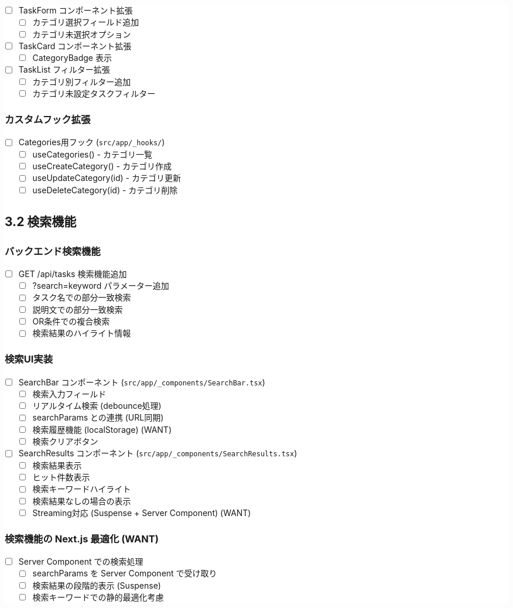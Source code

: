 - [ ] TaskForm コンポーネント拡張
  - [ ] カテゴリ選択フィールド追加
  - [ ] カテゴリ未選択オプション

- [ ] TaskCard コンポーネント拡張
  - [ ] CategoryBadge 表示

- [ ] TaskList フィルター拡張
  - [ ] カテゴリ別フィルター追加
  - [ ] カテゴリ未設定タスクフィルター

### カスタムフック拡張

- [ ] Categories用フック (`src/app/_hooks/`)
  - [ ] useCategories() - カテゴリ一覧
  - [ ] useCreateCategory() - カテゴリ作成
  - [ ] useUpdateCategory(id) - カテゴリ更新
  - [ ] useDeleteCategory(id) - カテゴリ削除

## 3.2 検索機能

### バックエンド検索機能

- [ ] GET /api/tasks 検索機能追加
  - [ ] ?search=keyword パラメーター追加
  - [ ] タスク名での部分一致検索
  - [ ] 説明文での部分一致検索
  - [ ] OR条件での複合検索
  - [ ] 検索結果のハイライト情報

### 検索UI実装

- [ ] SearchBar コンポーネント (`src/app/_components/SearchBar.tsx`)
  - [ ] 検索入力フィールド
  - [ ] リアルタイム検索 (debounce処理)
  - [ ] searchParams との連携 (URL同期)
  - [ ] 検索履歴機能 (localStorage) (WANT)
  - [ ] 検索クリアボタン

- [ ] SearchResults コンポーネント (`src/app/_components/SearchResults.tsx`)
  - [ ] 検索結果表示
  - [ ] ヒット件数表示
  - [ ] 検索キーワードハイライト
  - [ ] 検索結果なしの場合の表示
  - [ ] Streaming対応 (Suspense + Server Component) (WANT)

### 検索機能の Next.js 最適化 (WANT)

- [ ] Server Component での検索処理
  - [ ] searchParams を Server Component で受け取り
  - [ ] 検索結果の段階的表示 (Suspense)
  - [ ] 検索キーワードでの静的最適化考慮
